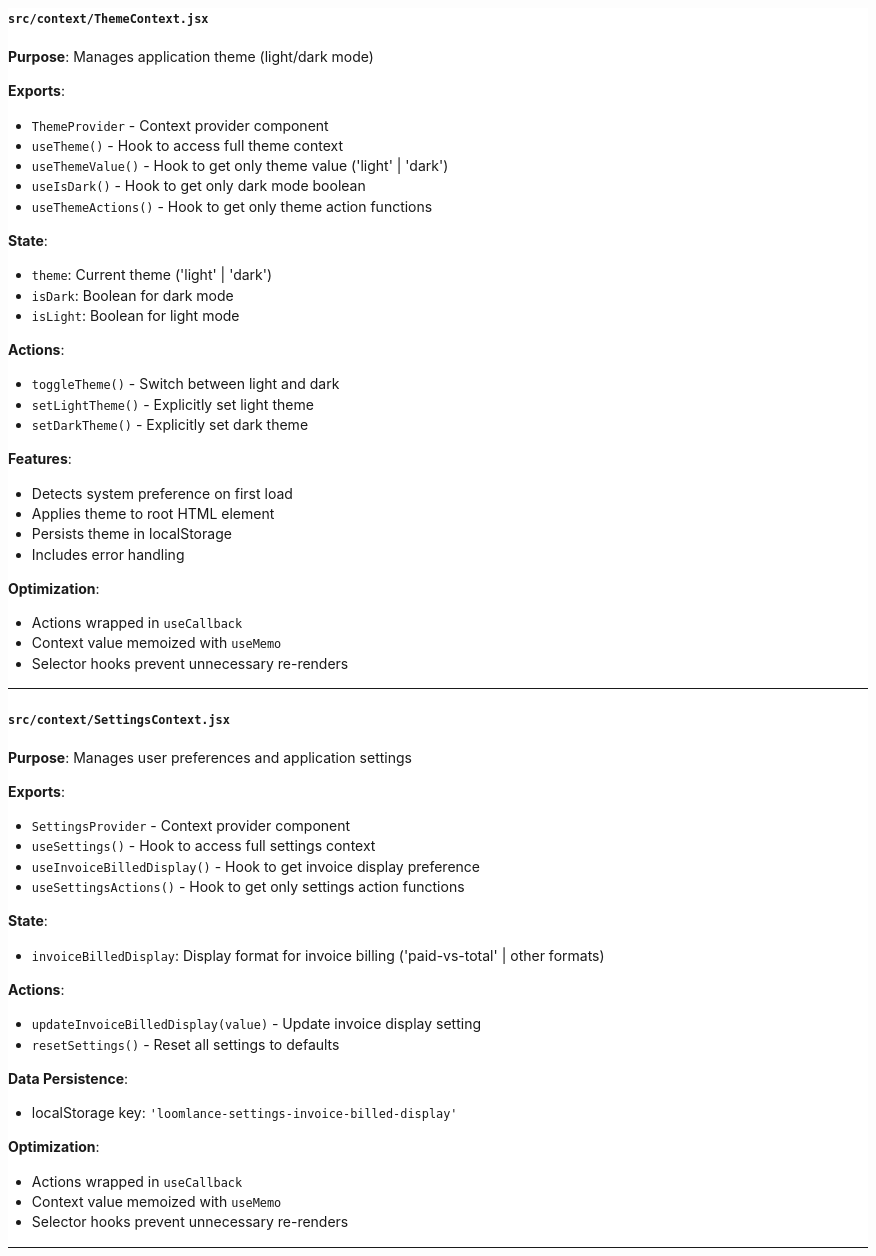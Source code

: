#### `src/context/ThemeContext.jsx`
**Purpose**: Manages application theme (light/dark mode)

**Exports**:
- `ThemeProvider` - Context provider component
- `useTheme()` - Hook to access full theme context
- `useThemeValue()` - Hook to get only theme value ('light' | 'dark')
- `useIsDark()` - Hook to get only dark mode boolean
- `useThemeActions()` - Hook to get only theme action functions

**State**:
- `theme`: Current theme ('light' | 'dark')
- `isDark`: Boolean for dark mode
- `isLight`: Boolean for light mode

**Actions**:
- `toggleTheme()` - Switch between light and dark
- `setLightTheme()` - Explicitly set light theme
- `setDarkTheme()` - Explicitly set dark theme

**Features**:
- Detects system preference on first load
- Applies theme to root HTML element
- Persists theme in localStorage
- Includes error handling

**Optimization**:
- Actions wrapped in `useCallback`
- Context value memoized with `useMemo`
- Selector hooks prevent unnecessary re-renders

---

#### `src/context/SettingsContext.jsx`
**Purpose**: Manages user preferences and application settings

**Exports**:
- `SettingsProvider` - Context provider component
- `useSettings()` - Hook to access full settings context
- `useInvoiceBilledDisplay()` - Hook to get invoice display preference
- `useSettingsActions()` - Hook to get only settings action functions

**State**:
- `invoiceBilledDisplay`: Display format for invoice billing ('paid-vs-total' | other formats)

**Actions**:
- `updateInvoiceBilledDisplay(value)` - Update invoice display setting
- `resetSettings()` - Reset all settings to defaults

**Data Persistence**:
- localStorage key: `'loomlance-settings-invoice-billed-display'`

**Optimization**:
- Actions wrapped in `useCallback`
- Context value memoized with `useMemo`
- Selector hooks prevent unnecessary re-renders

---
